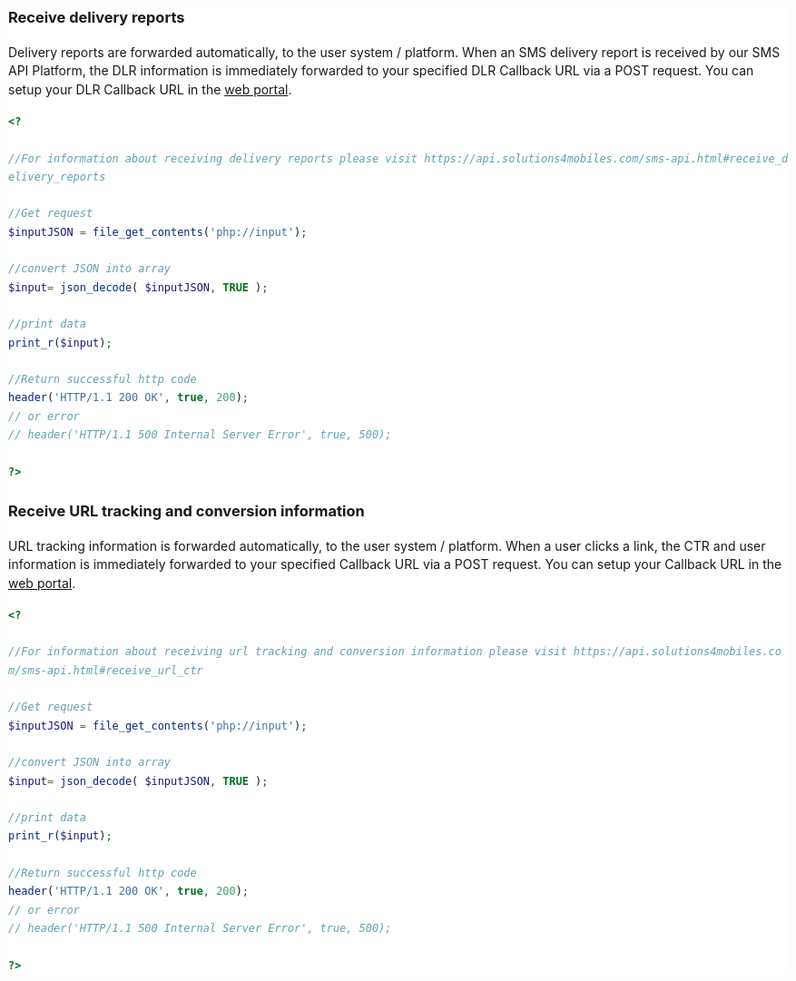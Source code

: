 ### Receive delivery reports

Delivery reports are forwarded automatically, to the user system / platform. When an SMS delivery report is received by our SMS API Platform, the DLR information is immediately forwarded to your specified DLR Callback URL via a POST request. You can setup your DLR Callback URL in the [web portal][webpanel].

```php
<?

//For information about receiving delivery reports please visit https://api.solutions4mobiles.com/sms-api.html#receive_delivery_reports

//Get request
$inputJSON = file_get_contents('php://input');

//convert JSON into array
$input= json_decode( $inputJSON, TRUE );

//print data
print_r($input);

//Return successful http code
header('HTTP/1.1 200 OK', true, 200);
// or error
// header('HTTP/1.1 500 Internal Server Error', true, 500);

?>
```

### Receive URL tracking and conversion information

URL tracking information is forwarded automatically, to the user system / platform. When a user clicks a link, the CTR and user information is immediately forwarded to your specified Callback URL via a POST request. You can setup your Callback URL in the [web portal][webpanel].

```php
<?

//For information about receiving url tracking and conversion information please visit https://api.solutions4mobiles.com/sms-api.html#receive_url_ctr

//Get request
$inputJSON = file_get_contents('php://input');

//convert JSON into array
$input= json_decode( $inputJSON, TRUE );

//print data
print_r($input);

//Return successful http code
header('HTTP/1.1 200 OK', true, 200);
// or error
// header('HTTP/1.1 500 Internal Server Error', true, 500);

?>
```


[apidocumentation]: https://api.solutions4mobiles.com/sms-api.html
[apiaccount]: https://www.solutions4mobiles.com/product/sms-messaging
[smppaccount]: mailto:sales@solutions4mobiles.com?subject=Asynchronous+SMS+API+Test+Account+Request&amp;body=Dear+Team,+please+provide+me+with+a+test+account+for+the+Asynchronous+SMS+API.
[webpanel]: https://sms.solutions4mobiles.com
[MobiWebSupportCenter]: https://www.solutions4mobiles.com/support